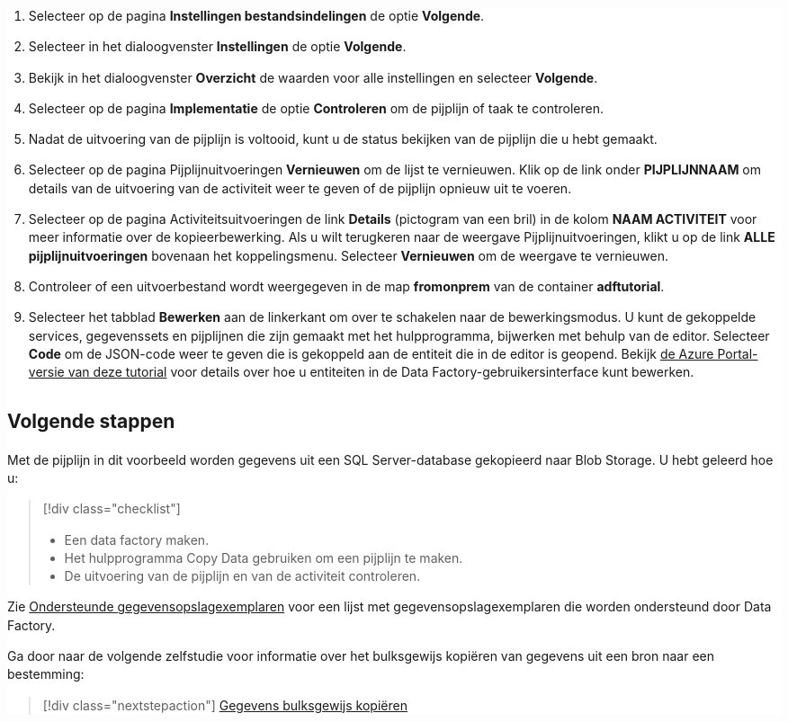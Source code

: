 1. Selecteer op de pagina **Instellingen bestandsindelingen** de optie **Volgende**.

1. Selecteer in het dialoogvenster **Instellingen** de optie **Volgende**.

1. Bekijk in het dialoogvenster **Overzicht** de waarden voor alle instellingen en selecteer **Volgende**.

1. Selecteer op de pagina **Implementatie** de optie **Controleren** om de pijplijn of taak te controleren. 

1. Nadat de uitvoering van de pijplijn is voltooid, kunt u de status bekijken van de pijplijn die u hebt gemaakt. 

1. Selecteer op de pagina Pijplijnuitvoeringen **Vernieuwen** om de lijst te vernieuwen. Klik op de link onder **PIJPLIJNNAAM** om details van de uitvoering van de activiteit weer te geven of de pijplijn opnieuw uit te voeren. 

1. Selecteer op de pagina Activiteitsuitvoeringen de link **Details** (pictogram van een bril) in de kolom **NAAM ACTIVITEIT** voor meer informatie over de kopieerbewerking. Als u wilt terugkeren naar de weergave Pijplijnuitvoeringen, klikt u op de link **ALLE pijplijnuitvoeringen** bovenaan het koppelingsmenu. Selecteer **Vernieuwen** om de weergave te vernieuwen.

1. Controleer of een uitvoerbestand wordt weergegeven in de map **fromonprem** van de container **adftutorial**.

1. Selecteer het tabblad **Bewerken** aan de linkerkant om over te schakelen naar de bewerkingsmodus. U kunt de gekoppelde services, gegevenssets en pijplijnen die zijn gemaakt met het hulpprogramma, bijwerken met behulp van de editor. Selecteer **Code** om de JSON-code weer te geven die is gekoppeld aan de entiteit die in de editor is geopend. Bekijk [de Azure Portal-versie van deze tutorial](tutorial-copy-data-portal.md) voor details over hoe u entiteiten in de Data Factory-gebruikersinterface kunt bewerken.


## <a name="next-steps"></a>Volgende stappen
Met de pijplijn in dit voorbeeld worden gegevens uit een SQL Server-database gekopieerd naar Blob Storage. U hebt geleerd hoe u:

> [!div class="checklist"]
> * Een data factory maken.
> * Het hulpprogramma Copy Data gebruiken om een pijplijn te maken.
> * De uitvoering van de pijplijn en van de activiteit controleren.

Zie [Ondersteunde gegevensopslagexemplaren](copy-activity-overview.md#supported-data-stores-and-formats) voor een lijst met gegevensopslagexemplaren die worden ondersteund door Data Factory.

Ga door naar de volgende zelfstudie voor informatie over het bulksgewijs kopiëren van gegevens uit een bron naar een bestemming:

> [!div class="nextstepaction"]
>[Gegevens bulksgewijs kopiëren](tutorial-bulk-copy-portal.md)
